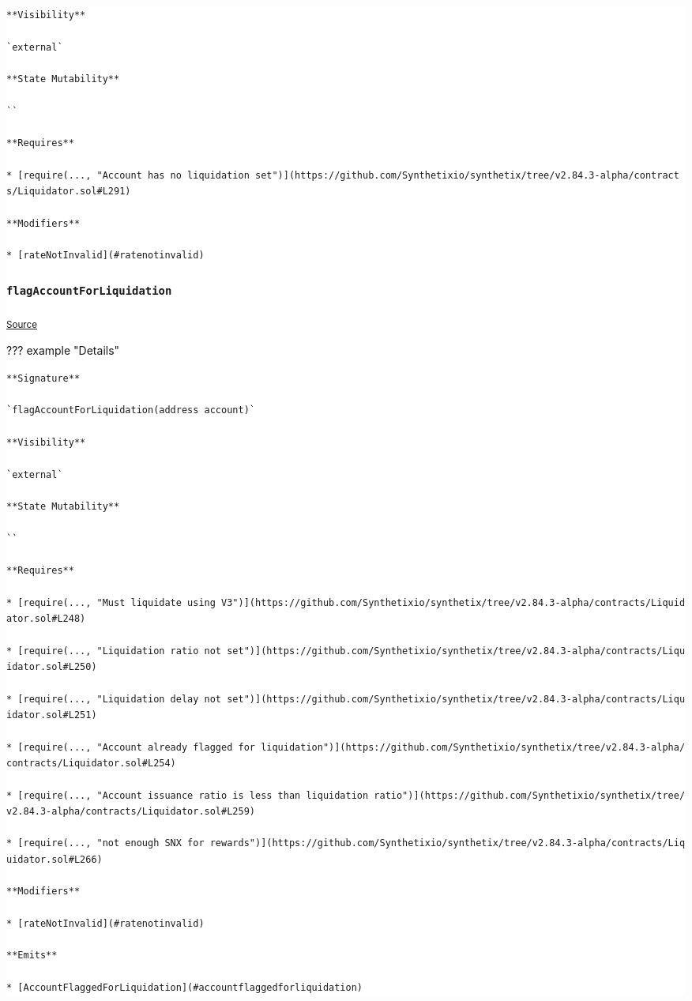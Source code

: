     **Visibility**

    `external`

    **State Mutability**

    ``

    **Requires**

    * [require(..., "Account has no liquidation set")](https://github.com/Synthetixio/synthetix/tree/v2.84.3-alpha/contracts/Liquidator.sol#L291)

    **Modifiers**

    * [rateNotInvalid](#ratenotinvalid)

### `flagAccountForLiquidation`

<sub>[Source](https://github.com/Synthetixio/synthetix/tree/v2.84.3-alpha/contracts/Liquidator.sol#L245)</sub>

??? example "Details"

    **Signature**

    `flagAccountForLiquidation(address account)`

    **Visibility**

    `external`

    **State Mutability**

    ``

    **Requires**

    * [require(..., "Must liquidate using V3")](https://github.com/Synthetixio/synthetix/tree/v2.84.3-alpha/contracts/Liquidator.sol#L248)

    * [require(..., "Liquidation ratio not set")](https://github.com/Synthetixio/synthetix/tree/v2.84.3-alpha/contracts/Liquidator.sol#L250)

    * [require(..., "Liquidation delay not set")](https://github.com/Synthetixio/synthetix/tree/v2.84.3-alpha/contracts/Liquidator.sol#L251)

    * [require(..., "Account already flagged for liquidation")](https://github.com/Synthetixio/synthetix/tree/v2.84.3-alpha/contracts/Liquidator.sol#L254)

    * [require(..., "Account issuance ratio is less than liquidation ratio")](https://github.com/Synthetixio/synthetix/tree/v2.84.3-alpha/contracts/Liquidator.sol#L259)

    * [require(..., "not enough SNX for rewards")](https://github.com/Synthetixio/synthetix/tree/v2.84.3-alpha/contracts/Liquidator.sol#L266)

    **Modifiers**

    * [rateNotInvalid](#ratenotinvalid)

    **Emits**

    * [AccountFlaggedForLiquidation](#accountflaggedforliquidation)

